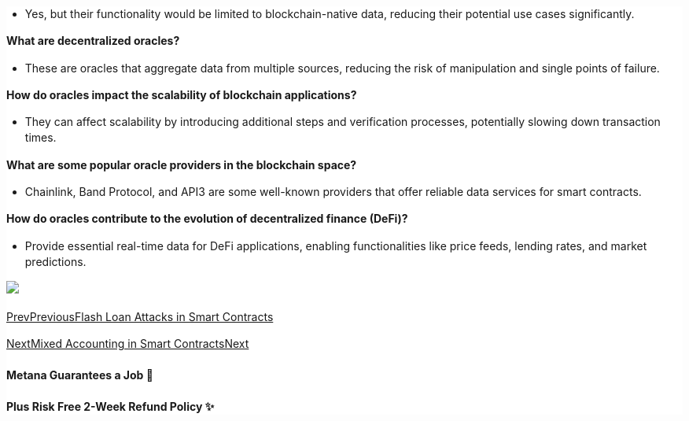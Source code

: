 
* Yes, but their functionality would be limited to blockchain-native data, reducing their potential use cases significantly.


**What are decentralized oracles?**


* These are oracles that aggregate data from multiple sources, reducing the risk of manipulation and single points of failure.


**How do oracles impact the scalability of blockchain applications?**


* They can affect scalability by introducing additional steps and verification processes, potentially slowing down transaction times.


**What are some popular oracle providers in the blockchain space?**


* Chainlink, Band Protocol, and API3 are some well-known providers that offer reliable data services for smart contracts.


**How do oracles contribute to the evolution of decentralized finance (DeFi)?**


* Provide essential real-time data for DeFi applications, enabling functionalities like price feeds, lending rates, and market predictions.






![](https://metana.io/wp-content/uploads/2024/06/Oracle-Dependence-in-Smart-Contracts.jpg) 





[PrevPreviousFlash Loan Attacks in Smart Contracts](https://metana.io/blog/flash-loan-attacks-in-smart-contracts/) 




[NextMixed Accounting in Smart ContractsNext](https://metana.io/blog/mixed-accounting-in-smart-contracts/) 







#### Metana Guarantees  a Job 💼

 





#### Plus Risk Free 2-Week Refund Policy ✨

 



